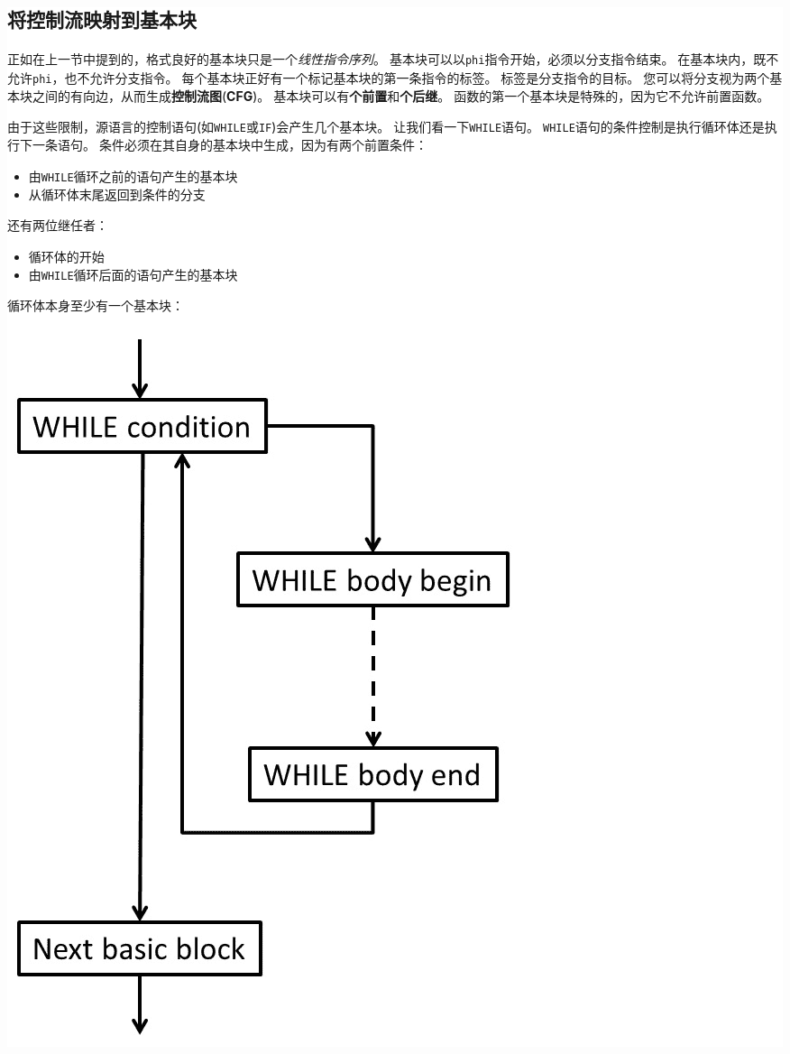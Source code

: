 ## 将控制流映射到基本块

正如在上一节中提到的，格式良好的基本块只是一个*线性指令序列*。 基本块可以以`phi`指令开始，必须以分支指令结束。 在基本块内，既不允许`phi`，也不允许分支指令。 每个基本块正好有一个标记基本块的第一条指令的标签。 标签是分支指令的目标。 您可以将分支视为两个基本块之间的有向边，从而生成**控制流图**(**CFG**)。 基本块可以有**个前置**和**个后继**。 函数的第一个基本块是特殊的，因为它不允许前置函数。

由于这些限制，源语言的控制语句(如`WHILE`或`IF`)会产生几个基本块。 让我们看一下`WHILE`语句。 `WHILE`语句的条件控制是执行循环体还是执行下一条语句。 条件必须在其自身的基本块中生成，因为有两个前置条件：

*   由`WHILE`循环之前的语句产生的基本块
*   从循环体末尾返回到条件的分支

还有两位继任者：

*   循环体的开始
*   由`WHILE`循环后面的语句产生的基本块

循环体本身至少有一个基本块：

![Figure 5.1 – Basic blocks of a WHILE statement ](img/Figure_5.1_B15647.jpg)
